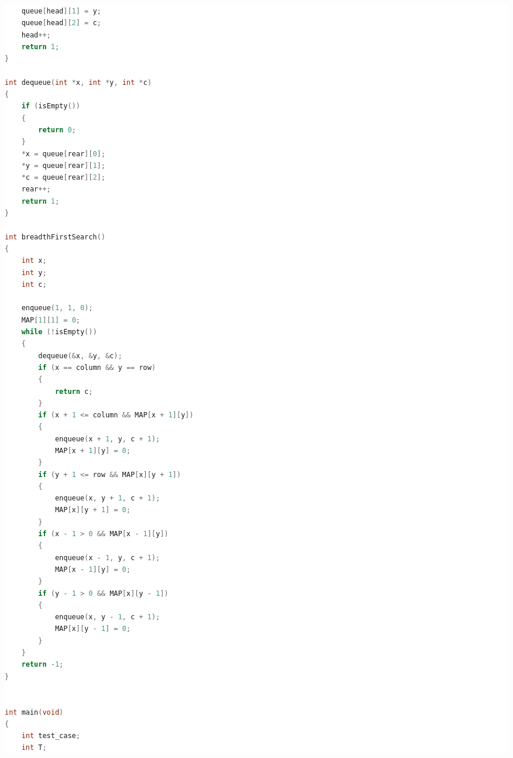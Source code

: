 ```c
	queue[head][1] = y;
	queue[head][2] = c;
	head++;
	return 1;
}

int dequeue(int *x, int *y, int *c)
{
	if (isEmpty())
	{
		return 0;
	}
	*x = queue[rear][0];
	*y = queue[rear][1];
	*c = queue[rear][2];
	rear++;
	return 1;
}

int breadthFirstSearch()
{
	int x;
	int y;
	int c;

	enqueue(1, 1, 0);
	MAP[1][1] = 0;
	while (!isEmpty()) 
	{
		dequeue(&x, &y, &c);
		if (x == column && y == row)
		{
			return c;
		}
		if (x + 1 <= column && MAP[x + 1][y]) 
		{
			enqueue(x + 1, y, c + 1);
			MAP[x + 1][y] = 0;
		}
		if (y + 1 <= row && MAP[x][y + 1]) 
		{
			enqueue(x, y + 1, c + 1);
			MAP[x][y + 1] = 0;
		}
		if (x - 1 > 0 && MAP[x - 1][y]) 
		{
			enqueue(x - 1, y, c + 1);
			MAP[x - 1][y] = 0;
		}
		if (y - 1 > 0 && MAP[x][y - 1]) 
		{
			enqueue(x, y - 1, c + 1);
			MAP[x][y - 1] = 0;
		}
	}
	return -1;
}


int main(void)
{
	int test_case;
	int T;
```